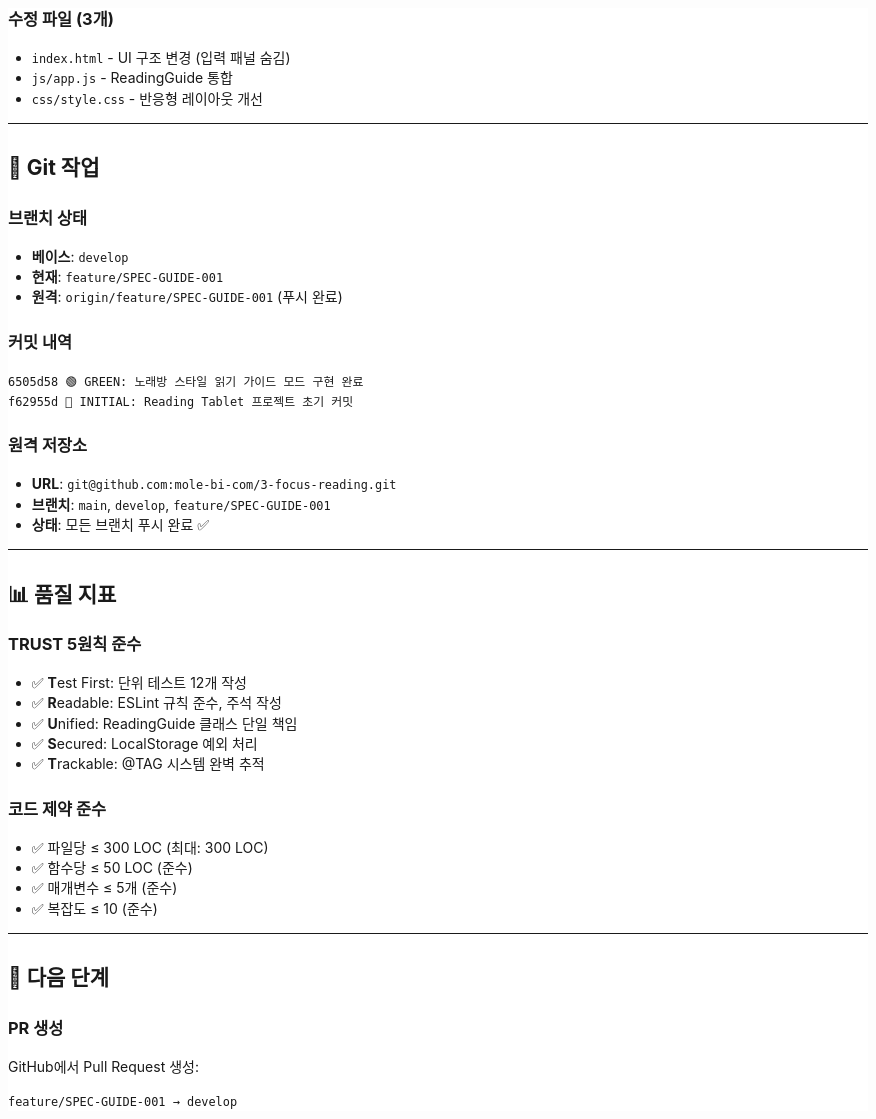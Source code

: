 ### 수정 파일 (3개)
- `index.html` - UI 구조 변경 (입력 패널 숨김)
- `js/app.js` - ReadingGuide 통합
- `css/style.css` - 반응형 레이아웃 개선

---

## 🔄 Git 작업

### 브랜치 상태
- **베이스**: `develop`
- **현재**: `feature/SPEC-GUIDE-001`
- **원격**: `origin/feature/SPEC-GUIDE-001` (푸시 완료)

### 커밋 내역
```
6505d58 🟢 GREEN: 노래방 스타일 읽기 가이드 모드 구현 완료
f62955d 🎉 INITIAL: Reading Tablet 프로젝트 초기 커밋
```

### 원격 저장소
- **URL**: `git@github.com:mole-bi-com/3-focus-reading.git`
- **브랜치**: `main`, `develop`, `feature/SPEC-GUIDE-001`
- **상태**: 모든 브랜치 푸시 완료 ✅

---

## 📊 품질 지표

### TRUST 5원칙 준수
- ✅ **T**est First: 단위 테스트 12개 작성
- ✅ **R**eadable: ESLint 규칙 준수, 주석 작성
- ✅ **U**nified: ReadingGuide 클래스 단일 책임
- ✅ **S**ecured: LocalStorage 예외 처리
- ✅ **T**rackable: @TAG 시스템 완벽 추적

### 코드 제약 준수
- ✅ 파일당 ≤ 300 LOC (최대: 300 LOC)
- ✅ 함수당 ≤ 50 LOC (준수)
- ✅ 매개변수 ≤ 5개 (준수)
- ✅ 복잡도 ≤ 10 (준수)

---

## 🎯 다음 단계

### PR 생성
GitHub에서 Pull Request 생성:
```
feature/SPEC-GUIDE-001 → develop
```
